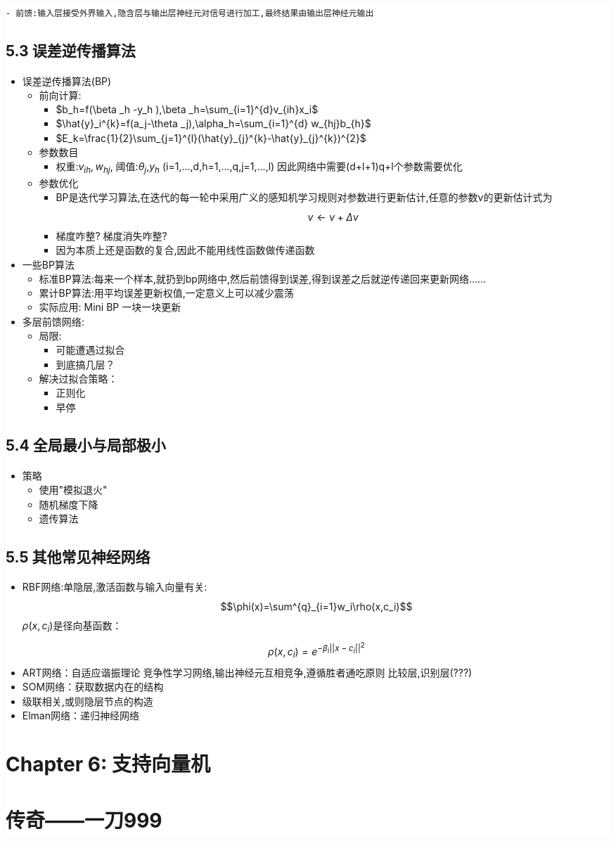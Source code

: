     - 前馈:输入层接受外界输入,隐含层与输出层神经元对信号进行加工,最终结果由输出层神经元输出
## 5.3 误差逆传播算法
- 误差逆传播算法(BP)
  - 前向计算:
    - $b_h=f(\beta _h -y_h ),\beta _h=\sum_{i=1}^{d}v_{ih}x_i$
    - $\hat{y}_i^{k}=f(a_j-\theta _j),\alpha_h=\sum_{i=1}^{d} w_{hj}b_{h}$ 
    - $E_k=\frac{1}{2}\sum_{j=1}^{l}(\hat{y}_{j}^{k}-\hat{y}_{j}^{k})^{2}$
  - 参数数目
    - 权重:$v_{ih},w_{hj}$, 阈值:$\theta _{j}$,$y_{h}$ (i=1,...,d,h=1,...,q,j=1,...,l)
    因此网络中需要(d+l+1)q+l个参数需要优化
  - 参数优化
    - BP是迭代学习算法,在迭代的每一轮中采用广义的感知机学习规则对参数进行更新估计,任意的参数v的更新估计式为
    $$v\leftarrow v+\Delta v$$
    - 梯度咋整? 梯度消失咋整?
    - 因为本质上还是函数的复合,因此不能用线性函数做传递函数
- 一些BP算法
  - 标准BP算法:每来一个样本,就扔到bp网络中,然后前馈得到误差,得到误差之后就逆传递回来更新网络……
  - 累计BP算法:用平均误差更新权值,一定意义上可以减少震荡
  - 实际应用: Mini BP 一块一块更新
- 多层前馈网络:
  - 局限:
    - 可能遭遇过拟合
    - 到底搞几层？
  - 解决过拟合策略：
    - 正则化
    - 早停
## 5.4 全局最小与局部极小
- 策略
  - 使用"模拟退火"
  - 随机梯度下降
  - 遗传算法 
## 5.5 其他常见神经网络
- RBF网络:单隐层,激活函数与输入向量有关:
  $$\phi(x)=\sum^{q}_{i=1}w_i\rho(x,c_i)$$
  $\rho(x,c_i)$是径向基函数：
  $$\rho(x,c_i)=e^{-\beta_i ||x-c_i||^{2}}$$
- ART网络：自适应谐振理论
  竞争性学习网络,输出神经元互相竞争,遵循胜者通吃原则
  比较层,识别层(???)
- SOM网络：获取数据内在的结构
- 级联相关,或则隐层节点的构造
- Elman网络：递归神经网络 

# Chapter 6: 支持向量机

# 传奇——一刀999
